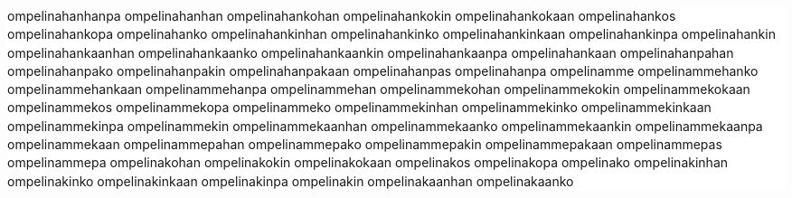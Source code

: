 ompelinahanhanpa
ompelinahanhan
ompelinahankohan
ompelinahankokin
ompelinahankokaan
ompelinahankos
ompelinahankopa
ompelinahanko
ompelinahankinhan
ompelinahankinko
ompelinahankinkaan
ompelinahankinpa
ompelinahankin
ompelinahankaanhan
ompelinahankaanko
ompelinahankaankin
ompelinahankaanpa
ompelinahankaan
ompelinahanpahan
ompelinahanpako
ompelinahanpakin
ompelinahanpakaan
ompelinahanpas
ompelinahanpa
ompelinamme
ompelinammehanko
ompelinammehankaan
ompelinammehanpa
ompelinammehan
ompelinammekohan
ompelinammekokin
ompelinammekokaan
ompelinammekos
ompelinammekopa
ompelinammeko
ompelinammekinhan
ompelinammekinko
ompelinammekinkaan
ompelinammekinpa
ompelinammekin
ompelinammekaanhan
ompelinammekaanko
ompelinammekaankin
ompelinammekaanpa
ompelinammekaan
ompelinammepahan
ompelinammepako
ompelinammepakin
ompelinammepakaan
ompelinammepas
ompelinammepa
ompelinakohan
ompelinakokin
ompelinakokaan
ompelinakos
ompelinakopa
ompelinako
ompelinakinhan
ompelinakinko
ompelinakinkaan
ompelinakinpa
ompelinakin
ompelinakaanhan
ompelinakaanko